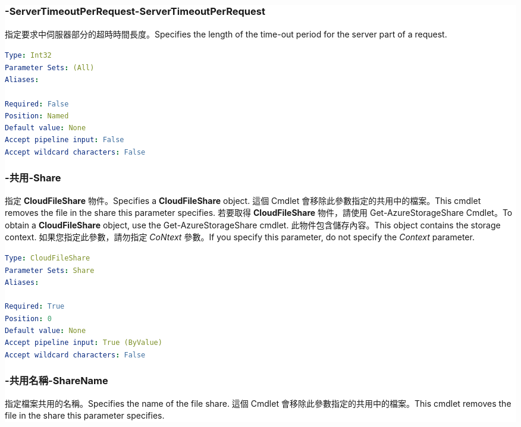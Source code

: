 ### <span data-ttu-id="3fb94-144">-ServerTimeoutPerRequest</span><span class="sxs-lookup"><span data-stu-id="3fb94-144">-ServerTimeoutPerRequest</span></span>
<span data-ttu-id="3fb94-145">指定要求中伺服器部分的超時時間長度。</span><span class="sxs-lookup"><span data-stu-id="3fb94-145">Specifies the length of the time-out period for the server part of a request.</span></span>

```yaml
Type: Int32
Parameter Sets: (All)
Aliases: 

Required: False
Position: Named
Default value: None
Accept pipeline input: False
Accept wildcard characters: False
```

### <span data-ttu-id="3fb94-146">-共用</span><span class="sxs-lookup"><span data-stu-id="3fb94-146">-Share</span></span>
<span data-ttu-id="3fb94-147">指定 **CloudFileShare** 物件。</span><span class="sxs-lookup"><span data-stu-id="3fb94-147">Specifies a **CloudFileShare** object.</span></span>
<span data-ttu-id="3fb94-148">這個 Cmdlet 會移除此參數指定的共用中的檔案。</span><span class="sxs-lookup"><span data-stu-id="3fb94-148">This cmdlet removes the file in the share this parameter specifies.</span></span>
<span data-ttu-id="3fb94-149">若要取得 **CloudFileShare** 物件，請使用 Get-AzureStorageShare Cmdlet。</span><span class="sxs-lookup"><span data-stu-id="3fb94-149">To obtain a **CloudFileShare** object, use the Get-AzureStorageShare cmdlet.</span></span>
<span data-ttu-id="3fb94-150">此物件包含儲存內容。</span><span class="sxs-lookup"><span data-stu-id="3fb94-150">This object contains the storage context.</span></span>
<span data-ttu-id="3fb94-151">如果您指定此參數，請勿指定 *CoNtext* 參數。</span><span class="sxs-lookup"><span data-stu-id="3fb94-151">If you specify this parameter, do not specify the *Context* parameter.</span></span>

```yaml
Type: CloudFileShare
Parameter Sets: Share
Aliases: 

Required: True
Position: 0
Default value: None
Accept pipeline input: True (ByValue)
Accept wildcard characters: False
```

### <span data-ttu-id="3fb94-152">-共用名稱</span><span class="sxs-lookup"><span data-stu-id="3fb94-152">-ShareName</span></span>
<span data-ttu-id="3fb94-153">指定檔案共用的名稱。</span><span class="sxs-lookup"><span data-stu-id="3fb94-153">Specifies the name of the file share.</span></span>
<span data-ttu-id="3fb94-154">這個 Cmdlet 會移除此參數指定的共用中的檔案。</span><span class="sxs-lookup"><span data-stu-id="3fb94-154">This cmdlet removes the file in the share this parameter specifies.</span></span>
